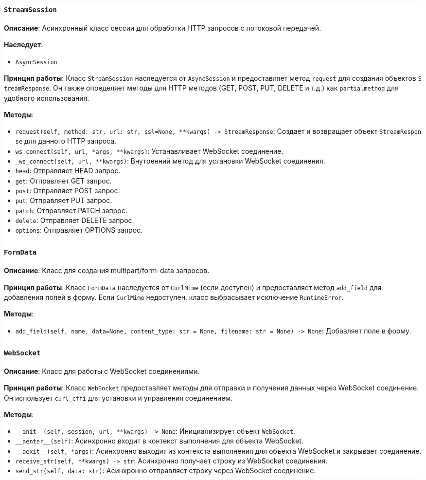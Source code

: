 ### `StreamSession`

**Описание**: Асинхронный класс сессии для обработки HTTP запросов с потоковой передачей.

**Наследует**:

-   `AsyncSession`

**Принцип работы**:
Класс `StreamSession` наследуется от `AsyncSession` и предоставляет метод `request` для создания объектов `StreamResponse`. Он также определяет методы для HTTP методов (GET, POST, PUT, DELETE и т.д.) как `partialmethod` для удобного использования.

**Методы**:

-   `request(self, method: str, url: str, ssl=None, **kwargs) -> StreamResponse`: Создает и возвращает объект `StreamResponse` для данного HTTP запроса.
-   `ws_connect(self, url, *args, **kwargs)`: Устанавливает WebSocket соединение.
-   `_ws_connect(self, url, **kwargs)`: Внутренний метод для установки WebSocket соединения.
-   `head`: Отправляет HEAD запрос.
-   `get`: Отправляет GET запрос.
-   `post`: Отправляет POST запрос.
-   `put`: Отправляет PUT запрос.
-   `patch`: Отправляет PATCH запрос.
-   `delete`: Отправляет DELETE запрос.
-   `options`: Отправляет OPTIONS запрос.

### `FormData`

**Описание**: Класс для создания multipart/form-data запросов.

**Принцип работы**:
Класс `FormData` наследуется от `CurlMime` (если доступен) и предоставляет метод `add_field` для добавления полей в форму. Если `CurlMime` недоступен, класс выбрасывает исключение `RuntimeError`.

**Методы**:

-   `add_field(self, name, data=None, content_type: str = None, filename: str = None) -> None`: Добавляет поле в форму.

### `WebSocket`

**Описание**: Класс для работы с WebSocket соединениями.

**Принцип работы**:
Класс `WebSocket` предоставляет методы для отправки и получения данных через WebSocket соединение. Он использует `curl_cffi` для установки и управления соединением.

**Методы**:

-   `__init__(self, session, url, **kwargs) -> None`: Инициализирует объект `WebSocket`.
-   `__aenter__(self)`: Асинхронно входит в контекст выполнения для объекта WebSocket.
-   `__aexit__(self, *args)`: Асинхронно выходит из контекста выполнения для объекта WebSocket и закрывает соединение.
-   `receive_str(self, **kwargs) -> str`: Асинхронно получает строку из WebSocket соединения.
-   `send_str(self, data: str)`: Асинхронно отправляет строку через WebSocket соединение.
